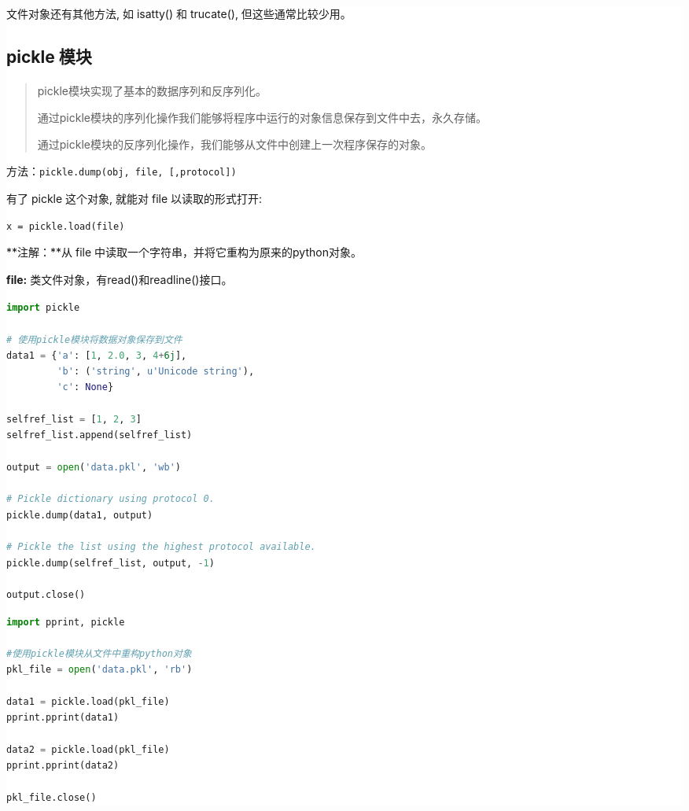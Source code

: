 文件对象还有其他方法, 如 isatty() 和 trucate(), 但这些通常比较少用。

## pickle 模块

> pickle模块实现了基本的数据序列和反序列化。
>
> 通过pickle模块的序列化操作我们能够将程序中运行的对象信息保存到文件中去，永久存储。
>
> 通过pickle模块的反序列化操作，我们能够从文件中创建上一次程序保存的对象。

方法：`pickle.dump(obj, file, [,protocol])`

有了 pickle 这个对象, 就能对 file 以读取的形式打开:

```
x = pickle.load(file)
```

**注解：**从 file 中读取一个字符串，并将它重构为原来的python对象。

**file:** 类文件对象，有read()和readline()接口。

```python
import pickle

# 使用pickle模块将数据对象保存到文件
data1 = {'a': [1, 2.0, 3, 4+6j],
         'b': ('string', u'Unicode string'),
         'c': None}

selfref_list = [1, 2, 3]
selfref_list.append(selfref_list)

output = open('data.pkl', 'wb')

# Pickle dictionary using protocol 0.
pickle.dump(data1, output)

# Pickle the list using the highest protocol available.
pickle.dump(selfref_list, output, -1)

output.close()
```

```python
import pprint, pickle

#使用pickle模块从文件中重构python对象
pkl_file = open('data.pkl', 'rb')

data1 = pickle.load(pkl_file)
pprint.pprint(data1)

data2 = pickle.load(pkl_file)
pprint.pprint(data2)

pkl_file.close()
```
